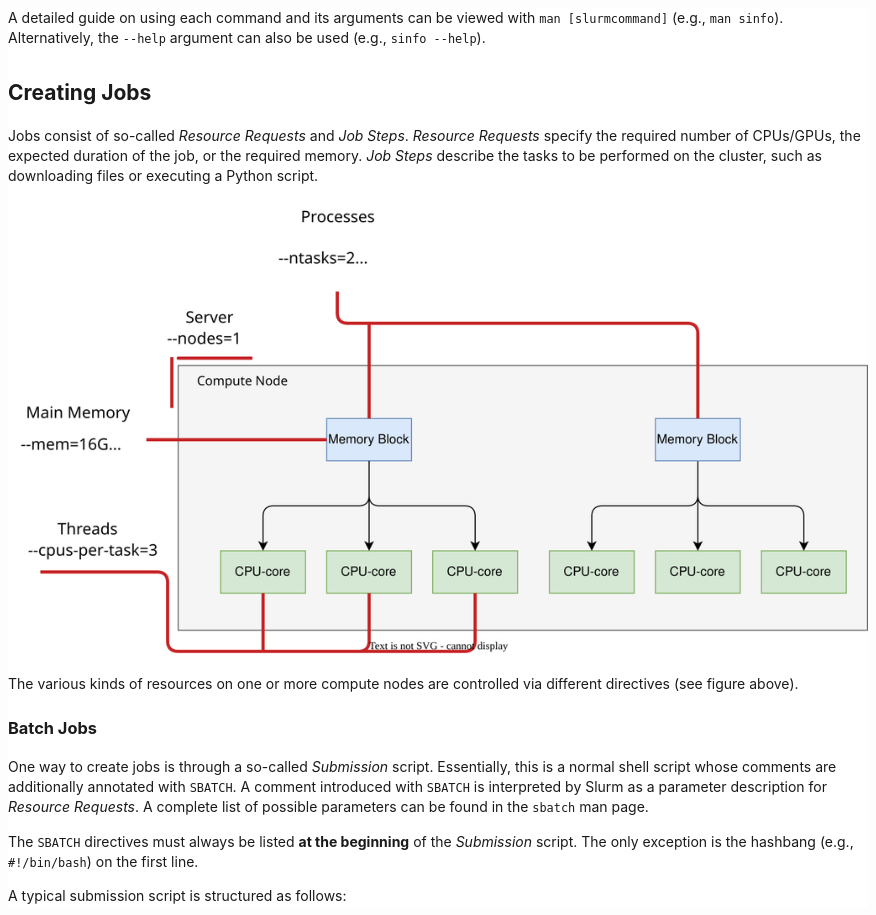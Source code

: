 A detailed guide on using each command and its arguments can be viewed with `man [slurmcommand]` (e.g., `man sinfo`). 
Alternatively, the `--help` argument can also be used (e.g., `sinfo --help`).

## Creating Jobs

Jobs consist of so-called *Resource Requests* and *Job Steps*. 
*Resource Requests* specify the required number of CPUs/GPUs, the expected duration of the job, or the required memory. 
*Job Steps* describe the tasks to be performed on the cluster, such as downloading files or executing a Python script. 

<img src="../../images/cluster/slurm-directives.svg" class="img-fluid" alt="Slurm directives">

The various kinds of resources on one or more compute nodes are controlled via different directives (see figure above). 

### Batch Jobs

One way to create jobs is through a so-called *Submission* script. 
Essentially, this is a normal shell script whose comments are additionally annotated with `SBATCH`. 
A comment introduced with `SBATCH` is interpreted by Slurm as a parameter description for *Resource Requests*. 
A complete list of possible parameters can be found in the `sbatch` man page.

The `SBATCH` directives must always be listed **at the beginning** of the *Submission* script. The only exception is the hashbang (e.g., `#!/bin/bash`) on the first line.

A typical submission script is structured as follows: 
